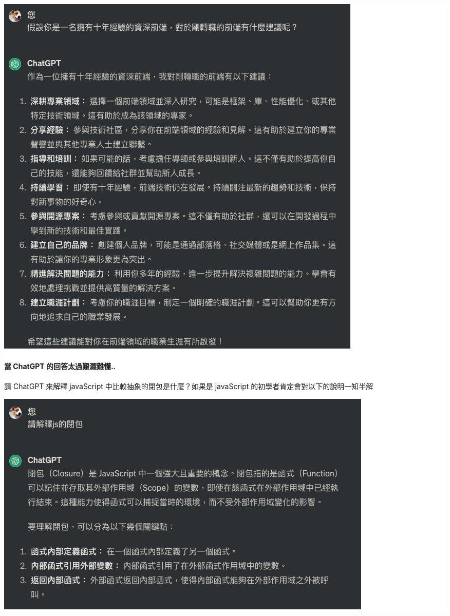 ![](/img/1__ey0fwj__eOus9QqvJH6EvvQ.png)

#### 當 ChatGPT 的回答太過艱澀難懂..

請 ChatGPT 來解釋 javaScript 中比較抽象的閉包是什麼？如果是 javaScript 的初學者肯定會對以下的說明一知半解

![](/img/1__GukhZqejlrQQauYtloXFJQ.png)
